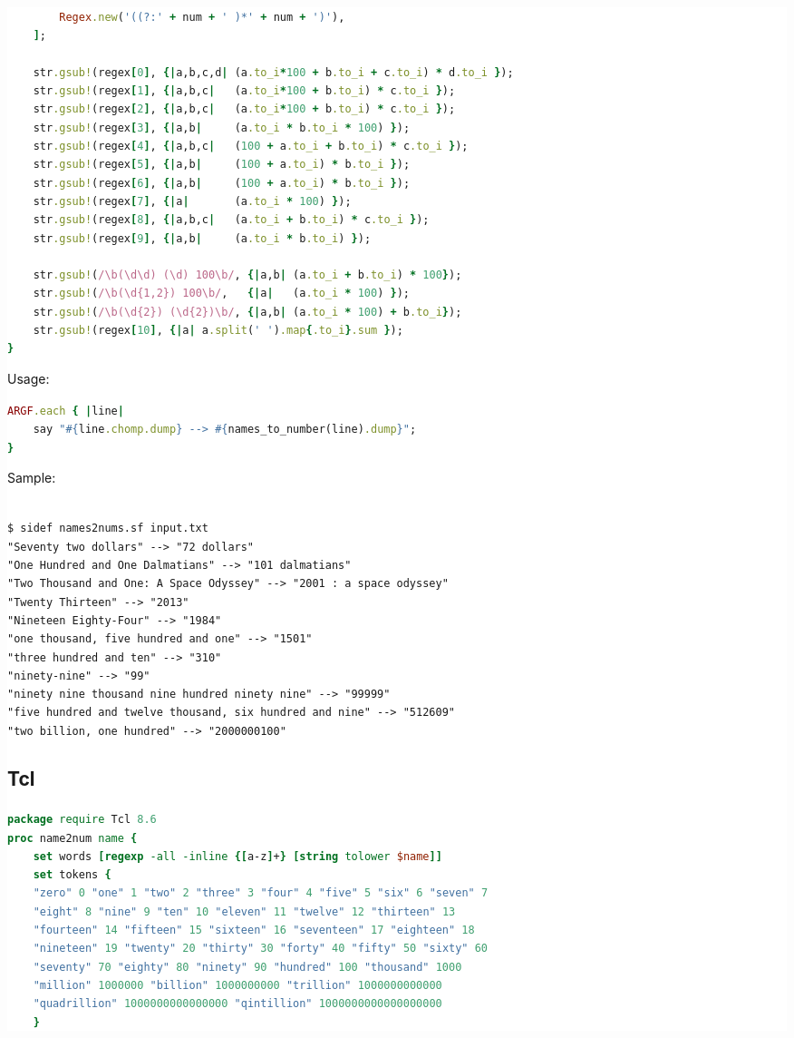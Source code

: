 ```ruby
        Regex.new('((?:' + num + ' )*' + num + ')'),
    ];

    str.gsub!(regex[0], {|a,b,c,d| (a.to_i*100 + b.to_i + c.to_i) * d.to_i });
    str.gsub!(regex[1], {|a,b,c|   (a.to_i*100 + b.to_i) * c.to_i });
    str.gsub!(regex[2], {|a,b,c|   (a.to_i*100 + b.to_i) * c.to_i });
    str.gsub!(regex[3], {|a,b|     (a.to_i * b.to_i * 100) });
    str.gsub!(regex[4], {|a,b,c|   (100 + a.to_i + b.to_i) * c.to_i });
    str.gsub!(regex[5], {|a,b|     (100 + a.to_i) * b.to_i });
    str.gsub!(regex[6], {|a,b|     (100 + a.to_i) * b.to_i });
    str.gsub!(regex[7], {|a|       (a.to_i * 100) });
    str.gsub!(regex[8], {|a,b,c|   (a.to_i + b.to_i) * c.to_i });
    str.gsub!(regex[9], {|a,b|     (a.to_i * b.to_i) });

    str.gsub!(/\b(\d\d) (\d) 100\b/, {|a,b| (a.to_i + b.to_i) * 100});
    str.gsub!(/\b(\d{1,2}) 100\b/,   {|a|   (a.to_i * 100) });
    str.gsub!(/\b(\d{2}) (\d{2})\b/, {|a,b| (a.to_i * 100) + b.to_i});
    str.gsub!(regex[10], {|a| a.split(' ').map{.to_i}.sum });
}
```


Usage:

```ruby
ARGF.each { |line|
    say "#{line.chomp.dump} --> #{names_to_number(line).dump}";
}
```


Sample:

```txt

$ sidef names2nums.sf input.txt
"Seventy two dollars" --> "72 dollars"
"One Hundred and One Dalmatians" --> "101 dalmatians"
"Two Thousand and One: A Space Odyssey" --> "2001 : a space odyssey"
"Twenty Thirteen" --> "2013"
"Nineteen Eighty-Four" --> "1984"
"one thousand, five hundred and one" --> "1501"
"three hundred and ten" --> "310"
"ninety-nine" --> "99"
"ninety nine thousand nine hundred ninety nine" --> "99999"
"five hundred and twelve thousand, six hundred and nine" --> "512609"
"two billion, one hundred" --> "2000000100"

```



## Tcl

```tcl
package require Tcl 8.6
proc name2num name {
    set words [regexp -all -inline {[a-z]+} [string tolower $name]]
    set tokens {
	"zero" 0 "one" 1 "two" 2 "three" 3 "four" 4 "five" 5 "six" 6 "seven" 7
	"eight" 8 "nine" 9 "ten" 10 "eleven" 11 "twelve" 12 "thirteen" 13
	"fourteen" 14 "fifteen" 15 "sixteen" 16 "seventeen" 17 "eighteen" 18
	"nineteen" 19 "twenty" 20 "thirty" 30 "forty" 40 "fifty" 50 "sixty" 60
	"seventy" 70 "eighty" 80 "ninety" 90 "hundred" 100 "thousand" 1000
	"million" 1000000 "billion" 1000000000 "trillion" 1000000000000
	"quadrillion" 1000000000000000 "qintillion" 1000000000000000000
    }
```